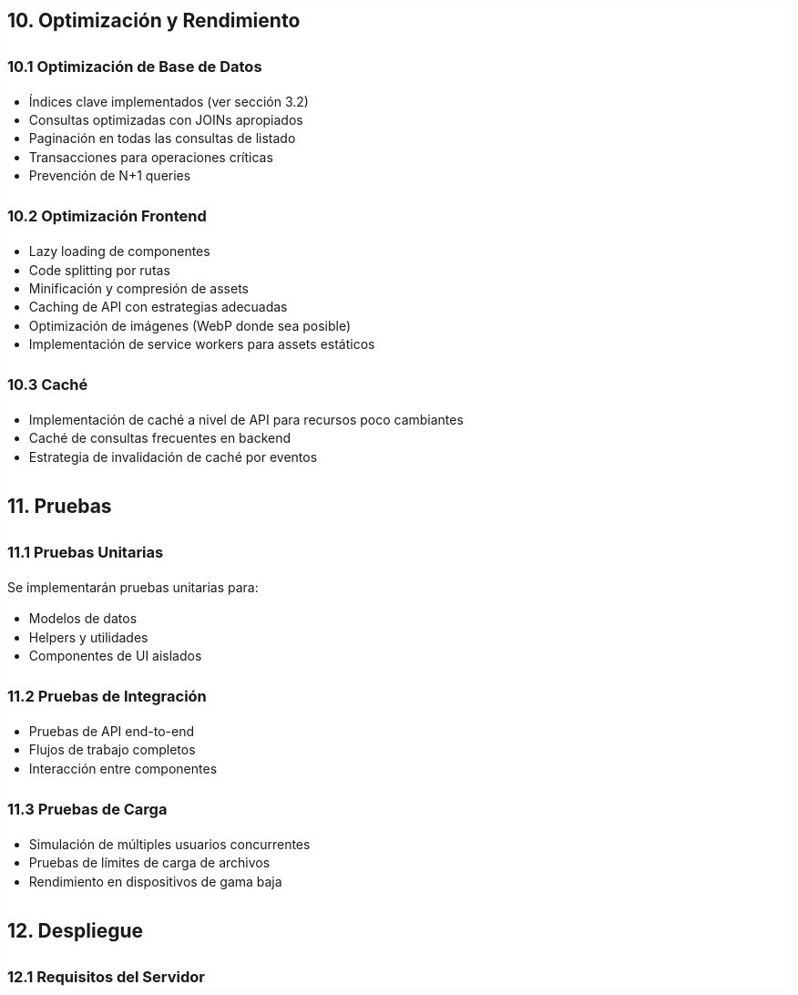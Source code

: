 ## 10. Optimización y Rendimiento

### 10.1 Optimización de Base de Datos

- Índices clave implementados (ver sección 3.2)
- Consultas optimizadas con JOINs apropiados
- Paginación en todas las consultas de listado
- Transacciones para operaciones críticas
- Prevención de N+1 queries

### 10.2 Optimización Frontend

- Lazy loading de componentes
- Code splitting por rutas
- Minificación y compresión de assets
- Caching de API con estrategias adecuadas
- Optimización de imágenes (WebP donde sea posible)
- Implementación de service workers para assets estáticos

### 10.3 Caché

- Implementación de caché a nivel de API para recursos poco cambiantes
- Caché de consultas frecuentes en backend
- Estrategia de invalidación de caché por eventos

## 11. Pruebas

### 11.1 Pruebas Unitarias

Se implementarán pruebas unitarias para:
- Modelos de datos
- Helpers y utilidades
- Componentes de UI aislados

### 11.2 Pruebas de Integración

- Pruebas de API end-to-end
- Flujos de trabajo completos
- Interacción entre componentes

### 11.3 Pruebas de Carga

- Simulación de múltiples usuarios concurrentes
- Pruebas de límites de carga de archivos
- Rendimiento en dispositivos de gama baja

## 12. Despliegue

### 12.1 Requisitos del Servidor
